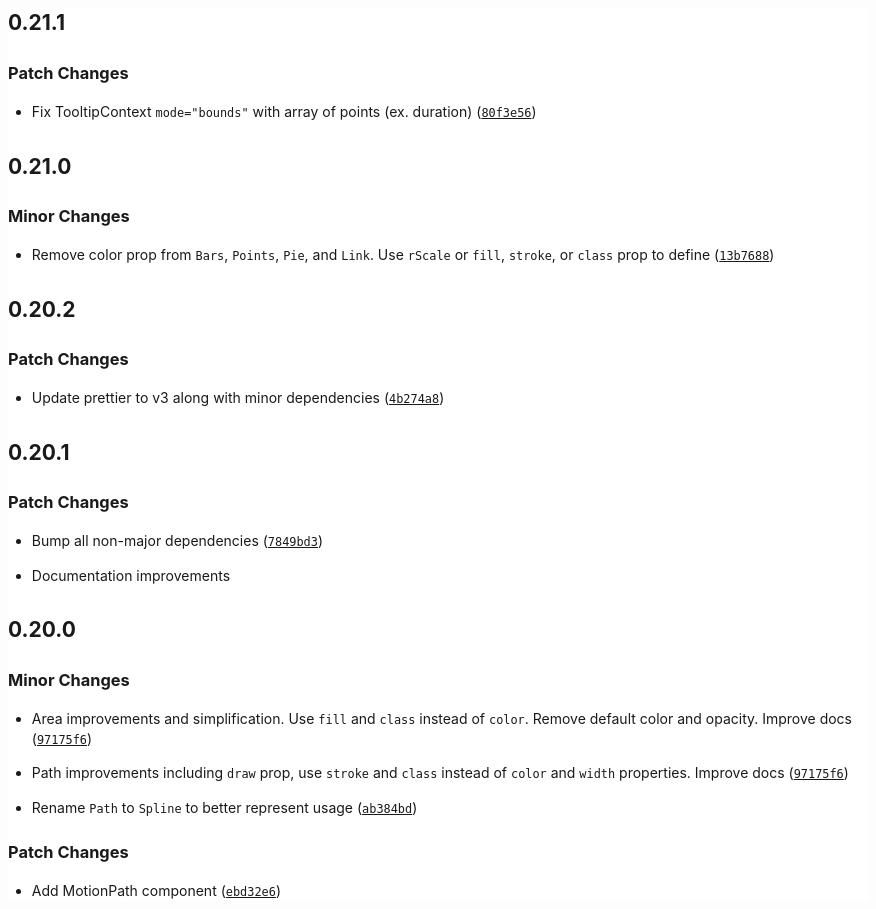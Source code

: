 ## 0.21.1

### Patch Changes

- Fix TooltipContext `mode="bounds"` with array of points (ex. duration) ([`80f3e56`](https://github.com/techniq/layerchart/commit/80f3e56f1f4b35a359f457e3fa165be2c95d9cea))

## 0.21.0

### Minor Changes

- Remove color prop from `Bars`, `Points`, `Pie`, and `Link`. Use `rScale` or `fill`, `stroke`, or `class` prop to define ([`13b7688`](https://github.com/techniq/layerchart/commit/13b76884ee7d5a51d98d0eebb379beb42e1b300d))

## 0.20.2

### Patch Changes

- Update prettier to v3 along with minor dependencies ([`4b274a8`](https://github.com/techniq/layerchart/commit/4b274a87037473753da07b47382d560d541bf0ae))

## 0.20.1

### Patch Changes

- Bump all non-major dependencies ([`7849bd3`](https://github.com/techniq/layerchart/commit/7849bd3fb8d9579f9bf83f42c8c9bb55d15fd909))

- Documentation improvements

## 0.20.0

### Minor Changes

- Area improvements and simplification. Use `fill` and `class` instead of `color`. Remove default color and opacity. Improve docs ([`97175f6`](https://github.com/techniq/layerchart/commit/97175f611787ffd03bf6bcb6aa7beb7b8a036648))

- Path improvements including `draw` prop, use `stroke` and `class` instead of `color` and `width` properties. Improve docs ([`97175f6`](https://github.com/techniq/layerchart/commit/97175f611787ffd03bf6bcb6aa7beb7b8a036648))

- Rename `Path` to `Spline` to better represent usage ([`ab384bd`](https://github.com/techniq/layerchart/commit/ab384bdceeb577de3e1623abd61a0c654b828a6e))

### Patch Changes

- Add MotionPath component ([`ebd32e6`](https://github.com/techniq/layerchart/commit/ebd32e63e2424332e4fcc0c3b7a67bff0bed26f1))
